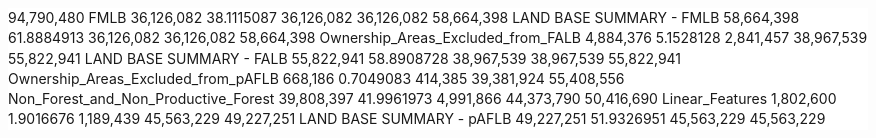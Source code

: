    <td style="text-align:right;"> 94,790,480 </td>
  </tr>
  <tr>
   <td style="text-align:left;"> FMLB </td>
   <td style="text-align:right;"> 36,126,082 </td>
   <td style="text-align:right;"> 38.1115087 </td>
   <td style="text-align:right;"> 36,126,082 </td>
   <td style="text-align:right;"> 36,126,082 </td>
   <td style="text-align:right;"> 58,664,398 </td>
  </tr>
  <tr>
   <td style="text-align:left;"> LAND BASE SUMMARY - FMLB </td>
   <td style="text-align:right;"> 58,664,398 </td>
   <td style="text-align:right;"> 61.8884913 </td>
   <td style="text-align:right;"> 36,126,082 </td>
   <td style="text-align:right;"> 36,126,082 </td>
   <td style="text-align:right;"> 58,664,398 </td>
  </tr>
  <tr>
   <td style="text-align:left;"> Ownership_Areas_Excluded_from_FALB </td>
   <td style="text-align:right;"> 4,884,376 </td>
   <td style="text-align:right;"> 5.1528128 </td>
   <td style="text-align:right;"> 2,841,457 </td>
   <td style="text-align:right;"> 38,967,539 </td>
   <td style="text-align:right;"> 55,822,941 </td>
  </tr>
  <tr>
   <td style="text-align:left;"> LAND BASE SUMMARY - FALB </td>
   <td style="text-align:right;"> 55,822,941 </td>
   <td style="text-align:right;"> 58.8908728 </td>
   <td style="text-align:right;"> 38,967,539 </td>
   <td style="text-align:right;"> 38,967,539 </td>
   <td style="text-align:right;"> 55,822,941 </td>
  </tr>
  <tr>
   <td style="text-align:left;"> Ownership_Areas_Excluded_from_pAFLB </td>
   <td style="text-align:right;"> 668,186 </td>
   <td style="text-align:right;"> 0.7049083 </td>
   <td style="text-align:right;"> 414,385 </td>
   <td style="text-align:right;"> 39,381,924 </td>
   <td style="text-align:right;"> 55,408,556 </td>
  </tr>
  <tr>
   <td style="text-align:left;"> Non_Forest_and_Non_Productive_Forest </td>
   <td style="text-align:right;"> 39,808,397 </td>
   <td style="text-align:right;"> 41.9961973 </td>
   <td style="text-align:right;"> 4,991,866 </td>
   <td style="text-align:right;"> 44,373,790 </td>
   <td style="text-align:right;"> 50,416,690 </td>
  </tr>
  <tr>
   <td style="text-align:left;"> Linear_Features </td>
   <td style="text-align:right;"> 1,802,600 </td>
   <td style="text-align:right;"> 1.9016676 </td>
   <td style="text-align:right;"> 1,189,439 </td>
   <td style="text-align:right;"> 45,563,229 </td>
   <td style="text-align:right;"> 49,227,251 </td>
  </tr>
  <tr>
   <td style="text-align:left;"> LAND BASE SUMMARY - pAFLB </td>
   <td style="text-align:right;"> 49,227,251 </td>
   <td style="text-align:right;"> 51.9326951 </td>
   <td style="text-align:right;"> 45,563,229 </td>
   <td style="text-align:right;"> 45,563,229 </td>
